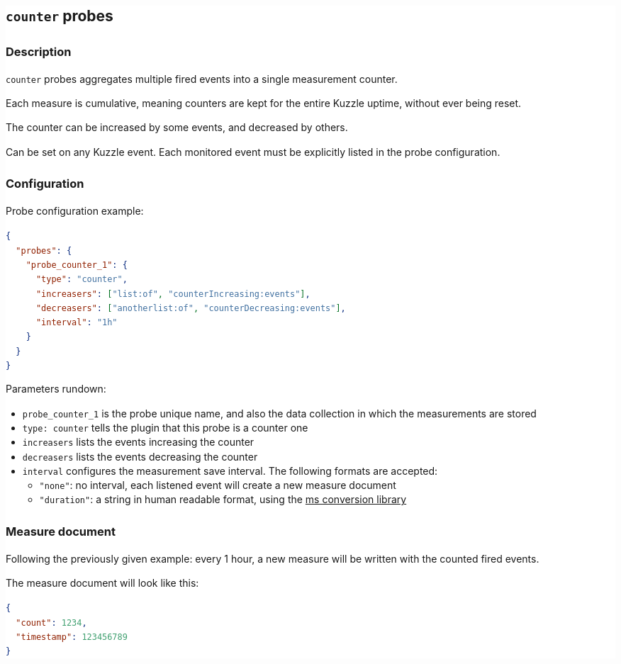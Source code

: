 ## `counter` probes

### Description

`counter` probes aggregates multiple fired events into a single measurement counter.  

Each measure is cumulative, meaning counters are kept for the entire Kuzzle uptime, without ever being reset.

The counter can be increased by some events, and decreased by others.

Can be set on any Kuzzle event. Each monitored event must be explicitly listed in the probe configuration.

### Configuration

Probe configuration example:

```json
{
  "probes": {
    "probe_counter_1": {
      "type": "counter",
      "increasers": ["list:of", "counterIncreasing:events"],
      "decreasers": ["anotherlist:of", "counterDecreasing:events"],
      "interval": "1h"
    }
  }
}
```

Parameters rundown:

- `probe_counter_1` is the probe unique name, and also the data collection in which the measurements are stored
- `type: counter` tells the plugin that this probe is a counter one
- `increasers` lists the events increasing the counter
- `decreasers` lists the events decreasing the counter
- `interval` configures the measurement save interval. The following formats are accepted:
  - `"none"`: no interval, each listened event will create a new measure document
  - `"duration"`: a string in human readable format, using the [ms conversion library](https://www.npmjs.com/package/ms)

### Measure document

Following the previously given example: every 1 hour, a new measure will be written with the counted fired events.

The measure document will look like this:

```json
{
  "count": 1234,
  "timestamp": 123456789
}
```
